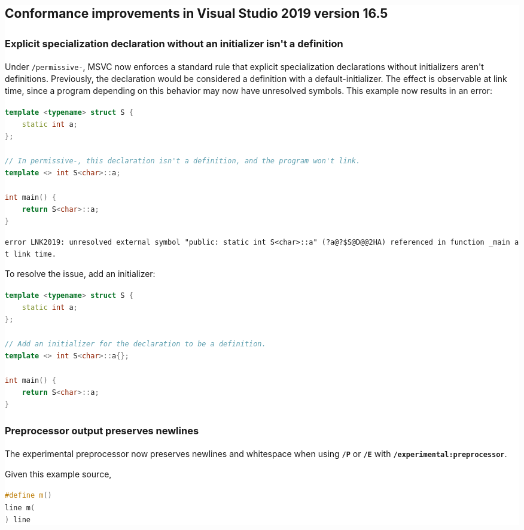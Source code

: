 ## <a name="improvements_165"></a> Conformance improvements in Visual Studio 2019 version 16.5

### Explicit specialization declaration without an initializer isn't a definition

Under `/permissive-`, MSVC now enforces a standard rule that explicit specialization declarations without initializers aren't definitions. Previously, the declaration would be considered a definition with a default-initializer. The effect is observable at link time, since a program depending on this behavior may now have unresolved symbols. This example now results in an error:

```cpp
template <typename> struct S {
    static int a;
};

// In permissive-, this declaration isn't a definition, and the program won't link.
template <> int S<char>::a;

int main() {
    return S<char>::a;
}
```

```Output
error LNK2019: unresolved external symbol "public: static int S<char>::a" (?a@?$S@D@@2HA) referenced in function _main at link time.
```

To resolve the issue, add an initializer:

```cpp
template <typename> struct S {
    static int a;
};

// Add an initializer for the declaration to be a definition.
template <> int S<char>::a{};

int main() {
    return S<char>::a;
}
```

### Preprocessor output preserves newlines

The experimental preprocessor now preserves newlines and whitespace when using **`/P`** or **`/E`** with **`/experimental:preprocessor`**.

Given this example source,

```cpp
#define m()
line m(
) line
```
